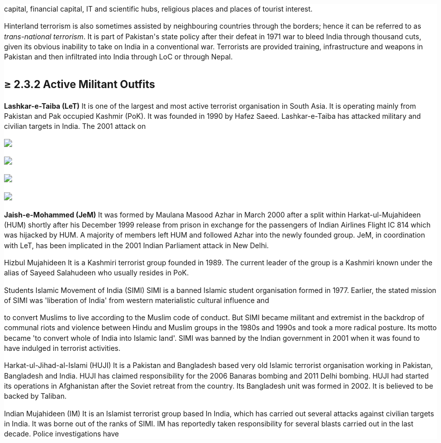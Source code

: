 capital, financial capital, IT and scientific hubs, religious places and places of tourist interest.

Hinterland terrorism is also sometimes assisted by neighbouring countries through the borders; hence it can be referred to as *trans-national terrorism*. It is part of Pakistan's state policy after their defeat in 1971 war to bleed India through thousand cuts, given its obvious inability to take on India in a conventional war. Terrorists are provided training, infrastructure and weapons in Pakistan and then infiltrated into India through LoC or through Nepal.

## $\geq$ 2.3.2 Active Militant Outfits

**Lashkar-e-Taiba (LeT)** It is one of the largest and most active terrorist organisation in South Asia. It is operating mainly from Pakistan and Pak occupied Kashmir (PoK). It was founded in 1990 by Hafez Saeed. Lashkar-e-Taiba has attacked military and civilian targets in India. The 2001 attack on

![](_page_6_Picture_15.jpeg)

![](_page_6_Picture_16.jpeg)

![](_page_6_Picture_17.jpeg)

![](_page_6_Picture_18.jpeg)

**Jaish-e-Mohammed (JeM)** It was formed by Maulana Masood Azhar in March 2000 after a split within Harkat-ul-Mujahideen (HUM) shortly after his December 1999 release from prison in exchange for the passengers of Indian Airlines Flight IC 814 which was hijacked by HUM. A majority of members left HUM and followed Azhar into the newly founded group. JeM, in coordination with LeT, has been implicated in the 2001 Indian Parliament attack in New Delhi.

Hizbul Mujahideen It is a Kashmiri terrorist group founded in 1989. The current leader of the group is a Kashmiri known under the alias of Sayeed Salahudeen who usually resides in PoK.

Students Islamic Movement of India (SIMI) SIMI is a banned Islamic student organisation formed in 1977. Earlier, the stated mission of SIMI was 'liberation of India' from western materialistic cultural influence and

to convert Muslims to live according to the Muslim code of conduct. But SIMI became militant and extremist in the backdrop of communal riots and violence between Hindu and Muslim groups in the 1980s and 1990s and took a more radical posture. Its motto became 'to convert whole of India into Islamic land'. SIMI was banned by the Indian government in 2001 when it was found to have indulged in terrorist activities.

Harkat-ul-Jihad-al-Islami (HUJI) It is a Pakistan and Bangladesh based very old Islamic terrorist organisation working in Pakistan, Bangladesh and India. HUJI has claimed responsibility for the 2006 Banaras bombing and 2011 Delhi bombing. HUJI had started its operations in Afghanistan after the Soviet retreat from the country. Its Bangladesh unit was formed in 2002. It is believed to be backed by Taliban.

Indian Mujahideen (IM) It is an Islamist terrorist group based In India, which has carried out several attacks against civilian targets in India. It was borne out of the ranks of SIMI. IM has reportedly taken responsibility for several blasts carried out in the last decade. Police investigations have
